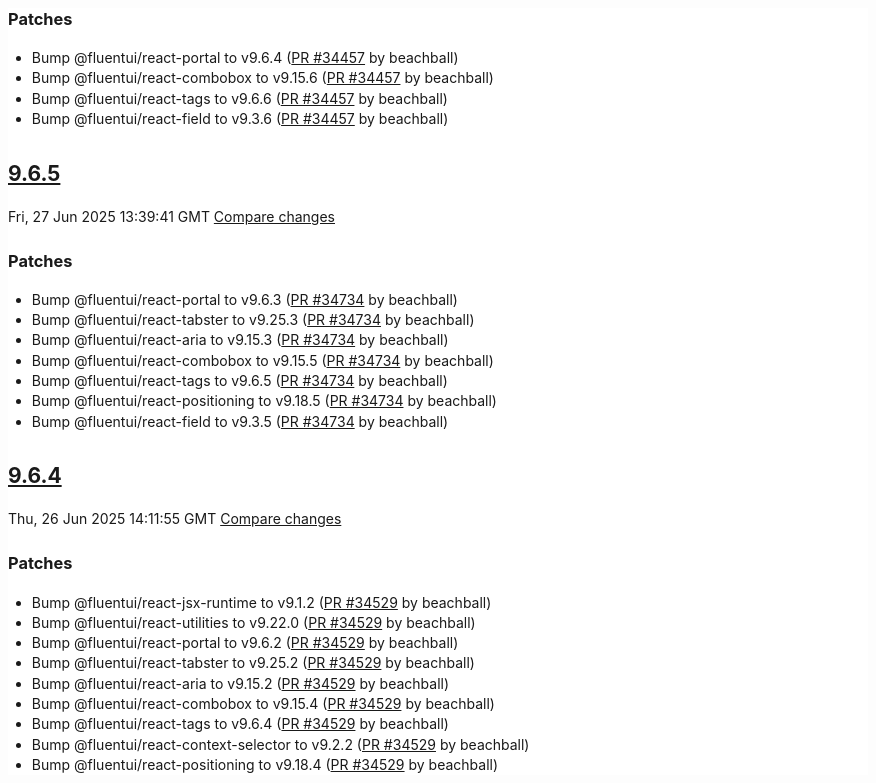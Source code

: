 ### Patches

- Bump @fluentui/react-portal to v9.6.4 ([PR #34457](https://github.com/microsoft/fluentui/pull/34457) by beachball)
- Bump @fluentui/react-combobox to v9.15.6 ([PR #34457](https://github.com/microsoft/fluentui/pull/34457) by beachball)
- Bump @fluentui/react-tags to v9.6.6 ([PR #34457](https://github.com/microsoft/fluentui/pull/34457) by beachball)
- Bump @fluentui/react-field to v9.3.6 ([PR #34457](https://github.com/microsoft/fluentui/pull/34457) by beachball)

## [9.6.5](https://github.com/microsoft/fluentui/tree/@fluentui/react-tag-picker_v9.6.5)

Fri, 27 Jun 2025 13:39:41 GMT 
[Compare changes](https://github.com/microsoft/fluentui/compare/@fluentui/react-tag-picker_v9.6.4..@fluentui/react-tag-picker_v9.6.5)

### Patches

- Bump @fluentui/react-portal to v9.6.3 ([PR #34734](https://github.com/microsoft/fluentui/pull/34734) by beachball)
- Bump @fluentui/react-tabster to v9.25.3 ([PR #34734](https://github.com/microsoft/fluentui/pull/34734) by beachball)
- Bump @fluentui/react-aria to v9.15.3 ([PR #34734](https://github.com/microsoft/fluentui/pull/34734) by beachball)
- Bump @fluentui/react-combobox to v9.15.5 ([PR #34734](https://github.com/microsoft/fluentui/pull/34734) by beachball)
- Bump @fluentui/react-tags to v9.6.5 ([PR #34734](https://github.com/microsoft/fluentui/pull/34734) by beachball)
- Bump @fluentui/react-positioning to v9.18.5 ([PR #34734](https://github.com/microsoft/fluentui/pull/34734) by beachball)
- Bump @fluentui/react-field to v9.3.5 ([PR #34734](https://github.com/microsoft/fluentui/pull/34734) by beachball)

## [9.6.4](https://github.com/microsoft/fluentui/tree/@fluentui/react-tag-picker_v9.6.4)

Thu, 26 Jun 2025 14:11:55 GMT 
[Compare changes](https://github.com/microsoft/fluentui/compare/@fluentui/react-tag-picker_v9.6.3..@fluentui/react-tag-picker_v9.6.4)

### Patches

- Bump @fluentui/react-jsx-runtime to v9.1.2 ([PR #34529](https://github.com/microsoft/fluentui/pull/34529) by beachball)
- Bump @fluentui/react-utilities to v9.22.0 ([PR #34529](https://github.com/microsoft/fluentui/pull/34529) by beachball)
- Bump @fluentui/react-portal to v9.6.2 ([PR #34529](https://github.com/microsoft/fluentui/pull/34529) by beachball)
- Bump @fluentui/react-tabster to v9.25.2 ([PR #34529](https://github.com/microsoft/fluentui/pull/34529) by beachball)
- Bump @fluentui/react-aria to v9.15.2 ([PR #34529](https://github.com/microsoft/fluentui/pull/34529) by beachball)
- Bump @fluentui/react-combobox to v9.15.4 ([PR #34529](https://github.com/microsoft/fluentui/pull/34529) by beachball)
- Bump @fluentui/react-tags to v9.6.4 ([PR #34529](https://github.com/microsoft/fluentui/pull/34529) by beachball)
- Bump @fluentui/react-context-selector to v9.2.2 ([PR #34529](https://github.com/microsoft/fluentui/pull/34529) by beachball)
- Bump @fluentui/react-positioning to v9.18.4 ([PR #34529](https://github.com/microsoft/fluentui/pull/34529) by beachball)